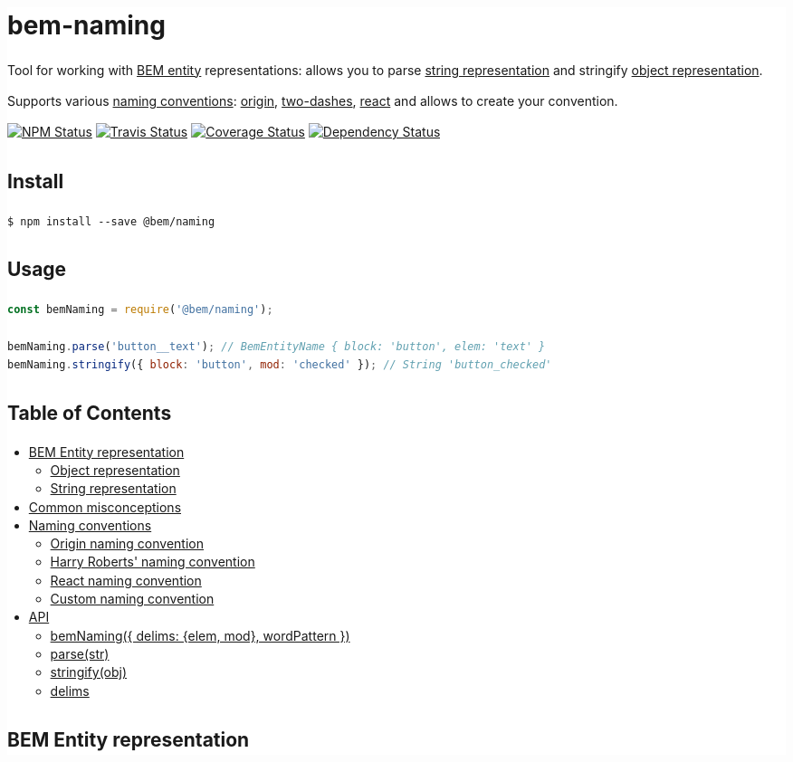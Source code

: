 bem-naming
==========

Tool for working with [BEM entity](https://en.bem.info/methodology/key-concepts/#bem-entity) representations: allows you to parse [string representation](#string-representation) and stringify [object representation](#object-representation).

Supports various [naming conventions](#naming-conventions): [origin](#origin-naming-convention), [two-dashes](#harry-roberts-naming-convention), [react]((#react-naming-convention)) and allows to create your convention.

[![NPM Status][npm-img]][npm]
[![Travis Status][test-img]][travis]
[![Coverage Status][coverage-img]][coveralls]
[![Dependency Status][dependency-img]][david]

[npm]:            https://www.npmjs.org/package/@bem/naming
[npm-img]:        https://img.shields.io/npm/v/@bem/naming.svg

[travis]:         https://travis-ci.org/bem-sdk/bem-naming
[test-img]:       https://img.shields.io/travis/bem-sdk/bem-naming.svg?label=tests

[coveralls]:      https://coveralls.io/r/bem-sdk/bem-naming
[coverage-img]:   https://img.shields.io/coveralls/bem-sdk/bem-naming.svg

[david]:          https://david-dm.org/bem-sdk/bem-naming
[dependency-img]: http://img.shields.io/david/bem-sdk/bem-naming.svg

Install
-------

```
$ npm install --save @bem/naming
```

Usage
-----

```js
const bemNaming = require('@bem/naming');

bemNaming.parse('button__text'); // BemEntityName { block: 'button', elem: 'text' }
bemNaming.stringify({ block: 'button', mod: 'checked' }); // String 'button_checked'
```

Table of Contents
-----------------

* [BEM Entity representation](#bem-entity-representation)
  * [Object representation](#object-representation)
  * [String representation](#string-representation)
* [Common misconceptions](#common-misconceptions)
* [Naming conventions](#naming-conventions)
  * [Origin naming convention](#origin-naming-convention)
  * [Harry Roberts' naming convention](#harry-roberts-naming-convention)
  * [React naming convention](#react-naming-convention)
  * [Custom naming convention](#custom-naming-convention)
* [API](#api)
  * [bemNaming({ delims: {elem, mod}, wordPattern })](#bemnaming-delims-elem-mod-wordpattern-)
  * [parse(str)](#parsestr)
  * [stringify(obj)](#stringifyobj)
  * [delims](#delims)

BEM Entity representation
-------------------------
